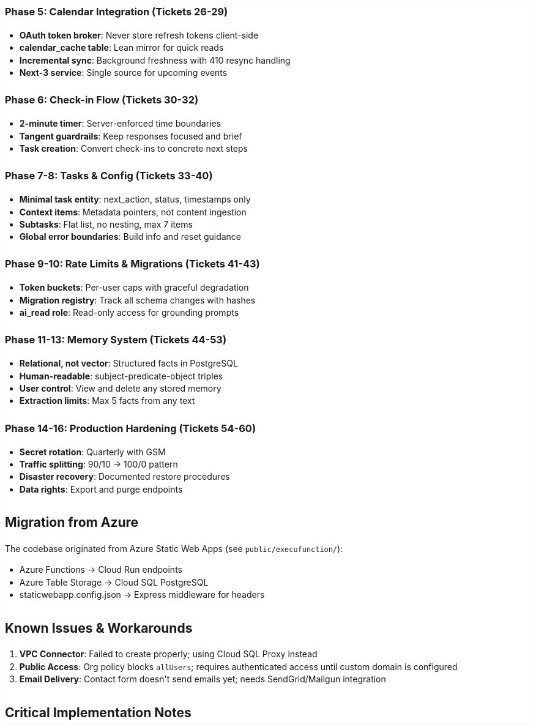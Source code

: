 ### Phase 5: Calendar Integration (Tickets 26-29)
- **OAuth token broker**: Never store refresh tokens client-side
- **calendar_cache table**: Lean mirror for quick reads
- **Incremental sync**: Background freshness with 410 resync handling
- **Next-3 service**: Single source for upcoming events

### Phase 6: Check-in Flow (Tickets 30-32)
- **2-minute timer**: Server-enforced time boundaries
- **Tangent guardrails**: Keep responses focused and brief
- **Task creation**: Convert check-ins to concrete next steps

### Phase 7-8: Tasks & Config (Tickets 33-40)
- **Minimal task entity**: next_action, status, timestamps only
- **Context items**: Metadata pointers, not content ingestion
- **Subtasks**: Flat list, no nesting, max 7 items
- **Global error boundaries**: Build info and reset guidance

### Phase 9-10: Rate Limits & Migrations (Tickets 41-43)
- **Token buckets**: Per-user caps with graceful degradation
- **Migration registry**: Track all schema changes with hashes
- **ai_read role**: Read-only access for grounding prompts

### Phase 11-13: Memory System (Tickets 44-53)
- **Relational, not vector**: Structured facts in PostgreSQL
- **Human-readable**: subject-predicate-object triples
- **User control**: View and delete any stored memory
- **Extraction limits**: Max 5 facts from any text

### Phase 14-16: Production Hardening (Tickets 54-60)
- **Secret rotation**: Quarterly with GSM
- **Traffic splitting**: 90/10 → 100/0 pattern
- **Disaster recovery**: Documented restore procedures
- **Data rights**: Export and purge endpoints

## Migration from Azure

The codebase originated from Azure Static Web Apps (see `public/execufunction/`):
- Azure Functions → Cloud Run endpoints
- Azure Table Storage → Cloud SQL PostgreSQL
- staticwebapp.config.json → Express middleware for headers

## Known Issues & Workarounds

1. **VPC Connector**: Failed to create properly; using Cloud SQL Proxy instead
2. **Public Access**: Org policy blocks `allUsers`; requires authenticated access until custom domain is configured
3. **Email Delivery**: Contact form doesn't send emails yet; needs SendGrid/Mailgun integration

## Critical Implementation Notes
